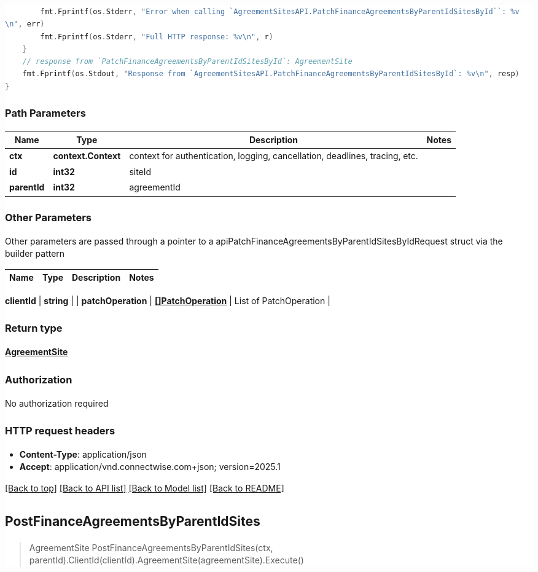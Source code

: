 ```go
		fmt.Fprintf(os.Stderr, "Error when calling `AgreementSitesAPI.PatchFinanceAgreementsByParentIdSitesById``: %v\n", err)
		fmt.Fprintf(os.Stderr, "Full HTTP response: %v\n", r)
	}
	// response from `PatchFinanceAgreementsByParentIdSitesById`: AgreementSite
	fmt.Fprintf(os.Stdout, "Response from `AgreementSitesAPI.PatchFinanceAgreementsByParentIdSitesById`: %v\n", resp)
}
```

### Path Parameters


Name | Type | Description  | Notes
------------- | ------------- | ------------- | -------------
**ctx** | **context.Context** | context for authentication, logging, cancellation, deadlines, tracing, etc.
**id** | **int32** | siteId | 
**parentId** | **int32** | agreementId | 

### Other Parameters

Other parameters are passed through a pointer to a apiPatchFinanceAgreementsByParentIdSitesByIdRequest struct via the builder pattern


Name | Type | Description  | Notes
------------- | ------------- | ------------- | -------------


 **clientId** | **string** |  | 
 **patchOperation** | [**[]PatchOperation**](PatchOperation.md) | List of PatchOperation | 

### Return type

[**AgreementSite**](AgreementSite.md)

### Authorization

No authorization required

### HTTP request headers

- **Content-Type**: application/json
- **Accept**: application/vnd.connectwise.com+json; version=2025.1

[[Back to top]](#) [[Back to API list]](../README.md#documentation-for-api-endpoints)
[[Back to Model list]](../README.md#documentation-for-models)
[[Back to README]](../README.md)


## PostFinanceAgreementsByParentIdSites

> AgreementSite PostFinanceAgreementsByParentIdSites(ctx, parentId).ClientId(clientId).AgreementSite(agreementSite).Execute()
